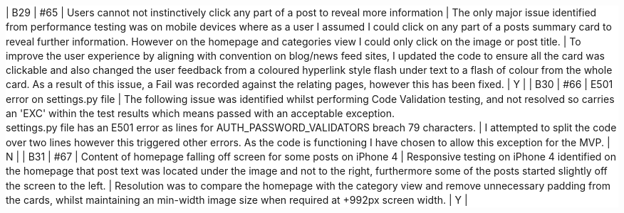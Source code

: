 | B29     | #65        | Users cannot not instinctively click any part of a post to reveal more information                                                                                                                                | The only major issue identified from performance testing was on mobile devices where as a user I assumed I could click on any part of a posts summary card to reveal further information. However on the homepage and categories view I could only click on the image or post title.                                                                                                                                                                                                                                                                                                                                                                                                                                                                                                                                                                                                                                                           | To improve the user experience by aligning with convention on blog/news feed sites, I updated the code to ensure all the card was clickable and also changed the user feedback from a coloured hyperlink style flash under text to a flash of colour from the whole card. As a result of this issue, a Fail was recorded against the relating pages, however this has been fixed.                                                                                                                                                                                        | Y              |
| B30     | #66        | E501 error on settings.py file                                                                                                                                                                                    | The following issue was identified whilst performing Code Validation testing, and not resolved so carries an 'EXC' within the test results which means passed with an acceptable exception.<br>settings.py file has an E501 error as lines for AUTH_PASSWORD_VALIDATORS breach 79 characters.                                                                                                                                                                                                                                                                                                                                                                                                                                                                                                                                                                                                                                                  | I attempted to split the code over two lines however this triggered other errors. As the code is functioning I have chosen to allow this exception for the MVP.                                                                                                                                                                                                                                                                                                                                                                                                          | N              |
| B31     | #67        | Content of homepage falling off screen for some posts on iPhone 4                                                                                                                                                 | Responsive testing on iPhone 4 identified on the homepage that post text was located under the image and not to the right, furthermore some of the posts started slightly off the screen to the left.                                                                                                                                                                                                                                                                                                                                                                                                                                                                                                                                                                                                                                                                                                                                          | Resolution was to compare the homepage with the category view and remove unnecessary padding from the cards, whilst maintaining an min-width image size when required at +992px screen width.                                                                                                                                                                                                                                                                                                                                                                            | Y              |